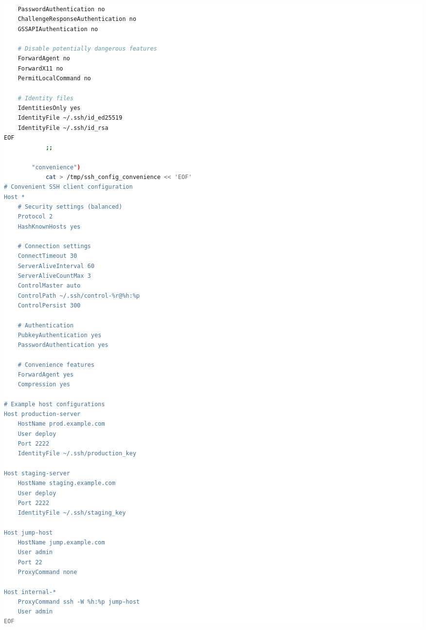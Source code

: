 ```bash
    PasswordAuthentication no
    ChallengeResponseAuthentication no
    GSSAPIAuthentication no
    
    # Disable potentially dangerous features
    ForwardAgent no
    ForwardX11 no
    PermitLocalCommand no
    
    # Identity files
    IdentitiesOnly yes
    IdentityFile ~/.ssh/id_ed25519
    IdentityFile ~/.ssh/id_rsa
EOF
            ;;
            
        "convenience")
            cat > /tmp/ssh_config_convenience << 'EOF'
# Convenient SSH client configuration
Host *
    # Security settings (balanced)
    Protocol 2
    HashKnownHosts yes
    
    # Connection settings
    ConnectTimeout 30
    ServerAliveInterval 60
    ServerAliveCountMax 3
    ControlMaster auto
    ControlPath ~/.ssh/control-%r@%h:%p
    ControlPersist 300
    
    # Authentication
    PubkeyAuthentication yes
    PasswordAuthentication yes
    
    # Convenience features
    ForwardAgent yes
    Compression yes
    
# Example host configurations
Host production-server
    HostName prod.example.com
    User deploy
    Port 2222
    IdentityFile ~/.ssh/production_key
    
Host staging-server
    HostName staging.example.com
    User deploy
    Port 2222
    IdentityFile ~/.ssh/staging_key
    
Host jump-host
    HostName jump.example.com
    User admin
    Port 22
    ProxyCommand none
    
Host internal-*
    ProxyCommand ssh -W %h:%p jump-host
    User admin
EOF
```